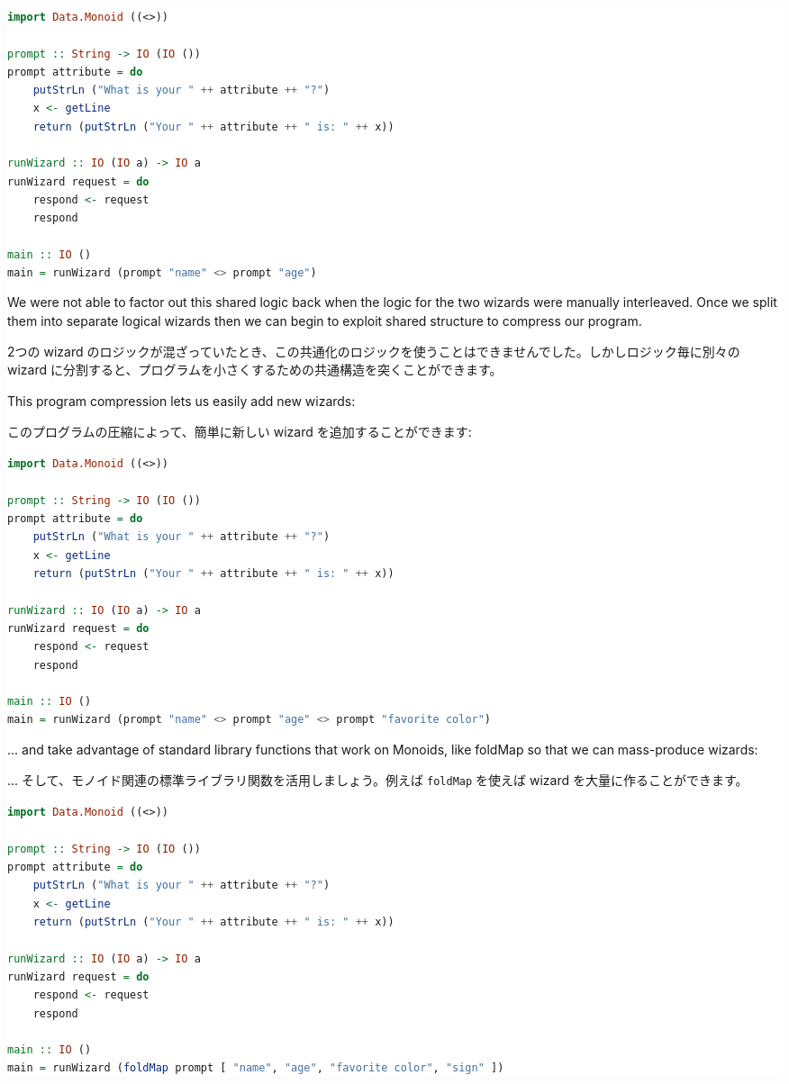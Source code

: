 ```haskell
import Data.Monoid ((<>))

prompt :: String -> IO (IO ())
prompt attribute = do
    putStrLn ("What is your " ++ attribute ++ "?")
    x <- getLine
    return (putStrLn ("Your " ++ attribute ++ " is: " ++ x))

runWizard :: IO (IO a) -> IO a
runWizard request = do
    respond <- request
    respond

main :: IO ()
main = runWizard (prompt "name" <> prompt "age")
```

We were not able to factor out this shared logic back when the logic for the two wizards were manually interleaved. Once we split them into separate logical wizards then we can begin to exploit shared structure to compress our program.

2つの wizard のロジックが混ざっていたとき、この共通化のロジックを使うことはできませんでした。しかしロジック毎に別々の wizard に分割すると、プログラムを小さくするための共通構造を突くことができます。

This program compression lets us easily add new wizards:

このプログラムの圧縮によって、簡単に新しい wizard を追加することができます:

```haskell
import Data.Monoid ((<>))

prompt :: String -> IO (IO ())
prompt attribute = do
    putStrLn ("What is your " ++ attribute ++ "?")
    x <- getLine
    return (putStrLn ("Your " ++ attribute ++ " is: " ++ x))

runWizard :: IO (IO a) -> IO a
runWizard request = do
    respond <- request
    respond

main :: IO ()
main = runWizard (prompt "name" <> prompt "age" <> prompt "favorite color")
```

... and take advantage of standard library functions that work on Monoids, like foldMap so that we can mass-produce wizards:

... そして、モノイド関連の標準ライブラリ関数を活用しましょう。例えば `foldMap` を使えば wizard を大量に作ることができます。

```haskell
import Data.Monoid ((<>))

prompt :: String -> IO (IO ())
prompt attribute = do
    putStrLn ("What is your " ++ attribute ++ "?")
    x <- getLine
    return (putStrLn ("Your " ++ attribute ++ " is: " ++ x))

runWizard :: IO (IO a) -> IO a
runWizard request = do
    respond <- request
    respond

main :: IO ()
main = runWizard (foldMap prompt [ "name", "age", "favorite color", "sign" ])
```